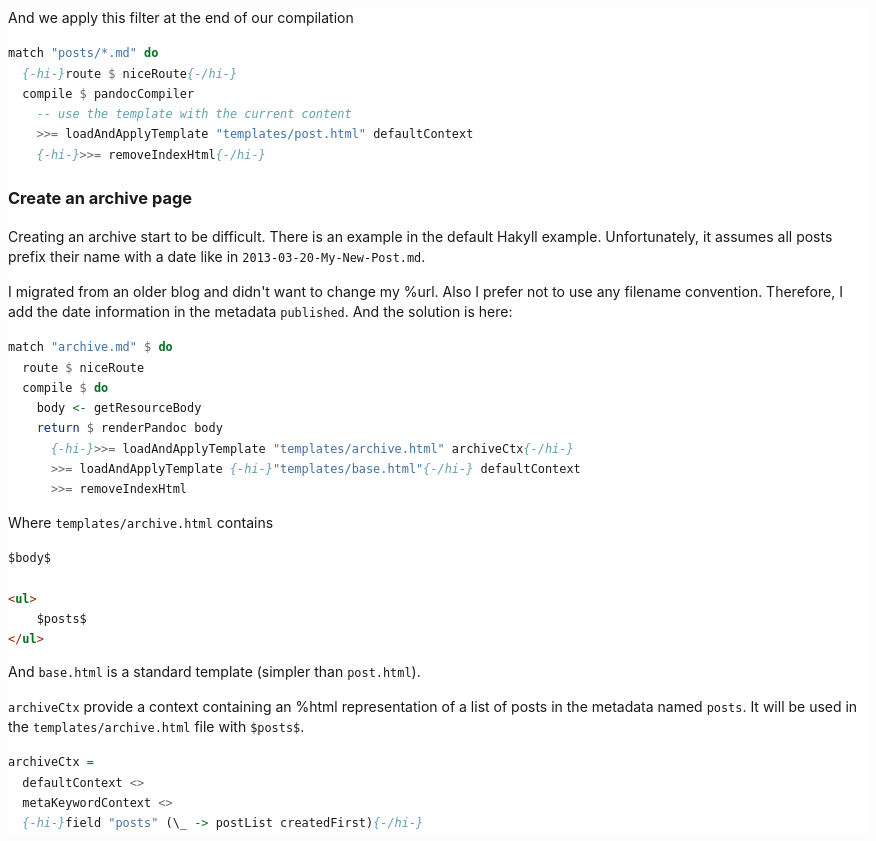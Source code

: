 And we apply this filter at the end of our compilation

``` haskell
match "posts/*.md" do
  {-hi-}route $ niceRoute{-/hi-}
  compile $ pandocCompiler
    -- use the template with the current content
    >>= loadAndApplyTemplate "templates/post.html" defaultContext
    {-hi-}>>= removeIndexHtml{-/hi-}
```

### Create an archive page

Creating an archive start to be difficult.
There is an example in the default Hakyll example.
Unfortunately, it assumes all posts prefix their name with a date
like in `2013-03-20-My-New-Post.md`.

I migrated from an older blog and didn't want to change my %url.
Also I prefer not to use any filename convention.
Therefore, I add the date information in the metadata `published`.
And the solution is here:

``` haskell
match "archive.md" $ do
  route $ niceRoute
  compile $ do
    body <- getResourceBody
    return $ renderPandoc body
      {-hi-}>>= loadAndApplyTemplate "templates/archive.html" archiveCtx{-/hi-}
      >>= loadAndApplyTemplate {-hi-}"templates/base.html"{-/hi-} defaultContext
      >>= removeIndexHtml
```

Where `templates/archive.html` contains

``` html
$body$

<ul>
    $posts$
</ul>
```

And `base.html` is a standard template (simpler than `post.html`).

`archiveCtx` provide a context containing an %html representation
of a list of posts in the metadata named `posts`.
It will be used in the `templates/archive.html` file with `$posts$`.

``` haskell
archiveCtx =
  defaultContext <>
  metaKeywordContext <>
  {-hi-}field "posts" (\_ -> postList createdFirst){-/hi-}
```
